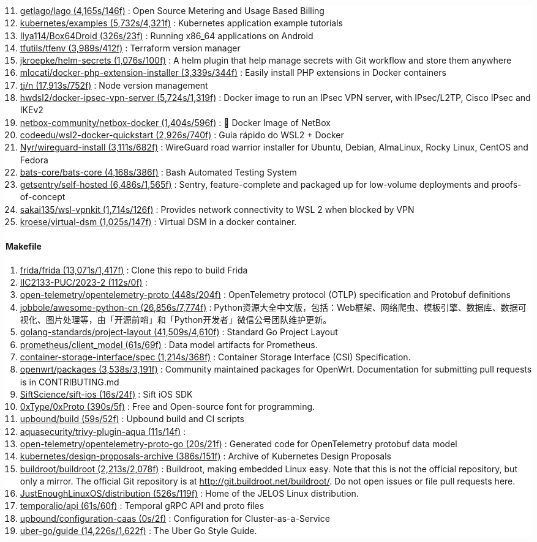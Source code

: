 11. [getlago/lago (4,165s/146f)](https://github.com/getlago/lago) : Open Source Metering and Usage Based Billing
12. [kubernetes/examples (5,732s/4,321f)](https://github.com/kubernetes/examples) : Kubernetes application example tutorials
13. [Ilya114/Box64Droid (326s/23f)](https://github.com/Ilya114/Box64Droid) : Running x86_64 applications on Android
14. [tfutils/tfenv (3,989s/412f)](https://github.com/tfutils/tfenv) : Terraform version manager
15. [jkroepke/helm-secrets (1,076s/100f)](https://github.com/jkroepke/helm-secrets) : A helm plugin that help manage secrets with Git workflow and store them anywhere
16. [mlocati/docker-php-extension-installer (3,339s/344f)](https://github.com/mlocati/docker-php-extension-installer) : Easily install PHP extensions in Docker containers
17. [tj/n (17,913s/752f)](https://github.com/tj/n) : Node version management
18. [hwdsl2/docker-ipsec-vpn-server (5,724s/1,319f)](https://github.com/hwdsl2/docker-ipsec-vpn-server) : Docker image to run an IPsec VPN server, with IPsec/L2TP, Cisco IPsec and IKEv2
19. [netbox-community/netbox-docker (1,404s/596f)](https://github.com/netbox-community/netbox-docker) : 🐳 Docker Image of NetBox
20. [codeedu/wsl2-docker-quickstart (2,926s/740f)](https://github.com/codeedu/wsl2-docker-quickstart) : Guia rápido do WSL2 + Docker
21. [Nyr/wireguard-install (3,111s/682f)](https://github.com/Nyr/wireguard-install) : WireGuard road warrior installer for Ubuntu, Debian, AlmaLinux, Rocky Linux, CentOS and Fedora
22. [bats-core/bats-core (4,168s/386f)](https://github.com/bats-core/bats-core) : Bash Automated Testing System
23. [getsentry/self-hosted (6,486s/1,565f)](https://github.com/getsentry/self-hosted) : Sentry, feature-complete and packaged up for low-volume deployments and proofs-of-concept
24. [sakai135/wsl-vpnkit (1,714s/126f)](https://github.com/sakai135/wsl-vpnkit) : Provides network connectivity to WSL 2 when blocked by VPN
25. [kroese/virtual-dsm (1,025s/147f)](https://github.com/kroese/virtual-dsm) : Virtual DSM in a docker container.

#### Makefile
1. [frida/frida (13,071s/1,417f)](https://github.com/frida/frida) : Clone this repo to build Frida
2. [IIC2133-PUC/2023-2 (112s/0f)](https://github.com/IIC2133-PUC/2023-2) : 
3. [open-telemetry/opentelemetry-proto (448s/204f)](https://github.com/open-telemetry/opentelemetry-proto) : OpenTelemetry protocol (OTLP) specification and Protobuf definitions
4. [jobbole/awesome-python-cn (26,856s/7,774f)](https://github.com/jobbole/awesome-python-cn) : Python资源大全中文版，包括：Web框架、网络爬虫、模板引擎、数据库、数据可视化、图片处理等，由「开源前哨」和「Python开发者」微信公号团队维护更新。
5. [golang-standards/project-layout (41,509s/4,610f)](https://github.com/golang-standards/project-layout) : Standard Go Project Layout
6. [prometheus/client_model (61s/69f)](https://github.com/prometheus/client_model) : Data model artifacts for Prometheus.
7. [container-storage-interface/spec (1,214s/368f)](https://github.com/container-storage-interface/spec) : Container Storage Interface (CSI) Specification.
8. [openwrt/packages (3,538s/3,191f)](https://github.com/openwrt/packages) : Community maintained packages for OpenWrt. Documentation for submitting pull requests is in CONTRIBUTING.md
9. [SiftScience/sift-ios (16s/24f)](https://github.com/SiftScience/sift-ios) : Sift iOS SDK
10. [0xType/0xProto (390s/5f)](https://github.com/0xType/0xProto) : Free and Open-source font for programming.
11. [upbound/build (59s/52f)](https://github.com/upbound/build) : Upbound build and CI scripts
12. [aquasecurity/trivy-plugin-aqua (11s/14f)](https://github.com/aquasecurity/trivy-plugin-aqua) : 
13. [open-telemetry/opentelemetry-proto-go (20s/21f)](https://github.com/open-telemetry/opentelemetry-proto-go) : Generated code for OpenTelemetry protobuf data model
14. [kubernetes/design-proposals-archive (386s/151f)](https://github.com/kubernetes/design-proposals-archive) : Archive of Kubernetes Design Proposals
15. [buildroot/buildroot (2,213s/2,078f)](https://github.com/buildroot/buildroot) : Buildroot, making embedded Linux easy. Note that this is not the official repository, but only a mirror. The official Git repository is at http://git.buildroot.net/buildroot/. Do not open issues or file pull requests here.
16. [JustEnoughLinuxOS/distribution (526s/119f)](https://github.com/JustEnoughLinuxOS/distribution) : Home of the JELOS Linux distribution.
17. [temporalio/api (61s/60f)](https://github.com/temporalio/api) : Temporal gRPC API and proto files
18. [upbound/configuration-caas (0s/2f)](https://github.com/upbound/configuration-caas) : Configuration for Cluster-as-a-Service
19. [uber-go/guide (14,226s/1,622f)](https://github.com/uber-go/guide) : The Uber Go Style Guide.